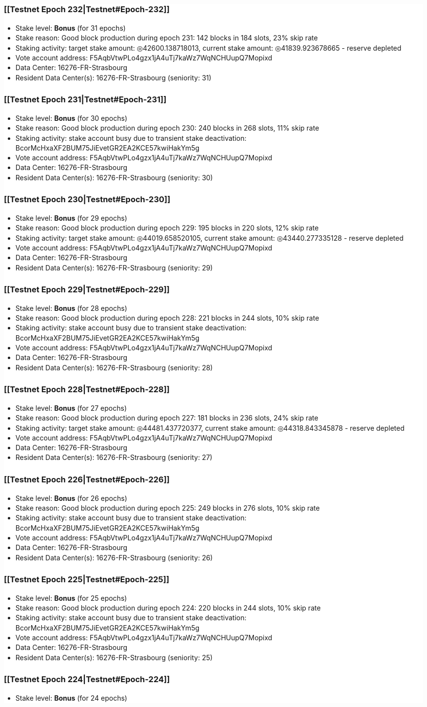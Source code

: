 ### [[Testnet Epoch 232|Testnet#Epoch-232]]
* Stake level: **Bonus** (for 31 epochs)
* Stake reason: Good block production during epoch 231: 142 blocks in 184 slots, 23% skip rate
* Staking activity: target stake amount: ◎42600.138718013, current stake amount: ◎41839.923678665 - reserve depleted
* Vote account address: F5AqbVtwPLo4gzx1jA4uTj7kaWz7WqNCHUupQ7Mopixd
* Data Center: 16276-FR-Strasbourg
* Resident Data Center(s): 16276-FR-Strasbourg (seniority: 31)
### [[Testnet Epoch 231|Testnet#Epoch-231]]
* Stake level: **Bonus** (for 30 epochs)
* Stake reason: Good block production during epoch 230: 240 blocks in 268 slots, 11% skip rate
* Staking activity: stake account busy due to transient stake deactivation: BcorMcHxaXF2BUM75JiEvetGR2EA2KCE57kwiHakYm5g
* Vote account address: F5AqbVtwPLo4gzx1jA4uTj7kaWz7WqNCHUupQ7Mopixd
* Data Center: 16276-FR-Strasbourg
* Resident Data Center(s): 16276-FR-Strasbourg (seniority: 30)
### [[Testnet Epoch 230|Testnet#Epoch-230]]
* Stake level: **Bonus** (for 29 epochs)
* Stake reason: Good block production during epoch 229: 195 blocks in 220 slots, 12% skip rate
* Staking activity: target stake amount: ◎44019.658520105, current stake amount: ◎43440.277335128 - reserve depleted
* Vote account address: F5AqbVtwPLo4gzx1jA4uTj7kaWz7WqNCHUupQ7Mopixd
* Data Center: 16276-FR-Strasbourg
* Resident Data Center(s): 16276-FR-Strasbourg (seniority: 29)
### [[Testnet Epoch 229|Testnet#Epoch-229]]
* Stake level: **Bonus** (for 28 epochs)
* Stake reason: Good block production during epoch 228: 221 blocks in 244 slots, 10% skip rate
* Staking activity: stake account busy due to transient stake deactivation: BcorMcHxaXF2BUM75JiEvetGR2EA2KCE57kwiHakYm5g
* Vote account address: F5AqbVtwPLo4gzx1jA4uTj7kaWz7WqNCHUupQ7Mopixd
* Data Center: 16276-FR-Strasbourg
* Resident Data Center(s): 16276-FR-Strasbourg (seniority: 28)
### [[Testnet Epoch 228|Testnet#Epoch-228]]
* Stake level: **Bonus** (for 27 epochs)
* Stake reason: Good block production during epoch 227: 181 blocks in 236 slots, 24% skip rate
* Staking activity: target stake amount: ◎44481.437720377, current stake amount: ◎44318.843345878 - reserve depleted
* Vote account address: F5AqbVtwPLo4gzx1jA4uTj7kaWz7WqNCHUupQ7Mopixd
* Data Center: 16276-FR-Strasbourg
* Resident Data Center(s): 16276-FR-Strasbourg (seniority: 27)
### [[Testnet Epoch 226|Testnet#Epoch-226]]
* Stake level: **Bonus** (for 26 epochs)
* Stake reason: Good block production during epoch 225: 249 blocks in 276 slots, 10% skip rate
* Staking activity: stake account busy due to transient stake deactivation: BcorMcHxaXF2BUM75JiEvetGR2EA2KCE57kwiHakYm5g
* Vote account address: F5AqbVtwPLo4gzx1jA4uTj7kaWz7WqNCHUupQ7Mopixd
* Data Center: 16276-FR-Strasbourg
* Resident Data Center(s): 16276-FR-Strasbourg (seniority: 26)
### [[Testnet Epoch 225|Testnet#Epoch-225]]
* Stake level: **Bonus** (for 25 epochs)
* Stake reason: Good block production during epoch 224: 220 blocks in 244 slots, 10% skip rate
* Staking activity: stake account busy due to transient stake deactivation: BcorMcHxaXF2BUM75JiEvetGR2EA2KCE57kwiHakYm5g
* Vote account address: F5AqbVtwPLo4gzx1jA4uTj7kaWz7WqNCHUupQ7Mopixd
* Data Center: 16276-FR-Strasbourg
* Resident Data Center(s): 16276-FR-Strasbourg (seniority: 25)
### [[Testnet Epoch 224|Testnet#Epoch-224]]
* Stake level: **Bonus** (for 24 epochs)